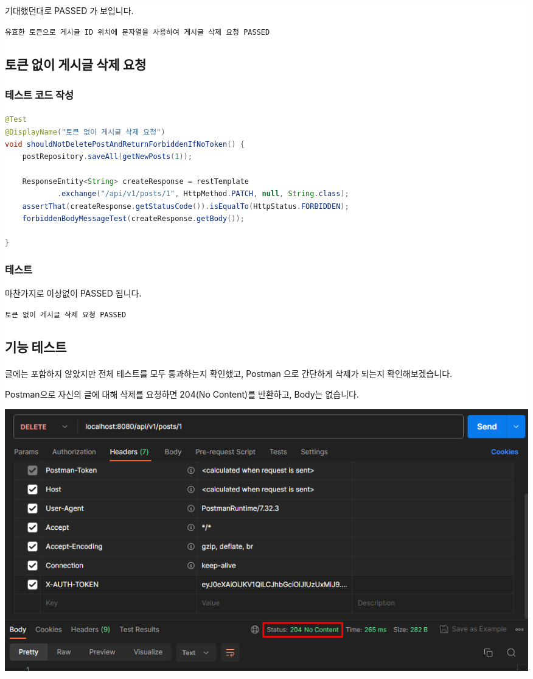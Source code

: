 기대했던대로 PASSED 가 보입니다.

```
유효한 토큰으로 게시글 ID 위치에 문자열을 사용하여 게시글 삭제 요청 PASSED
```

## 토큰 없이 게시글 삭제 요청

### 테스트 코드 작성

```java
@Test
@DisplayName("토큰 없이 게시글 삭제 요청")
void shouldNotDeletePostAndReturnForbiddenIfNoToken() {
    postRepository.saveAll(getNewPosts(1));

    ResponseEntity<String> createResponse = restTemplate
            .exchange("/api/v1/posts/1", HttpMethod.PATCH, null, String.class);
    assertThat(createResponse.getStatusCode()).isEqualTo(HttpStatus.FORBIDDEN);
    forbiddenBodyMessageTest(createResponse.getBody());

}
```

### 테스트

마찬가지로 이상없이 PASSED 됩니다.

```
토큰 없이 게시글 삭제 요청 PASSED
```

## 기능 테스트

글에는 포함하지 않았지만 전체 테스트를 모두 통과하는지 확인했고, Postman 으로 간단하게 삭제가 되는지 확인해보겠습니다.

Postman으로 자신의 글에 대해 삭제를 요청하면 204(No Content)를 반환하고, Body는 없습니다.

![Postman으로 삭제를 요청하여 성공한 화면](/assets/img/2023-08-15-making-rest-api-with-spring-boot-7-delete-the-post/01-delete-the-post.png)
